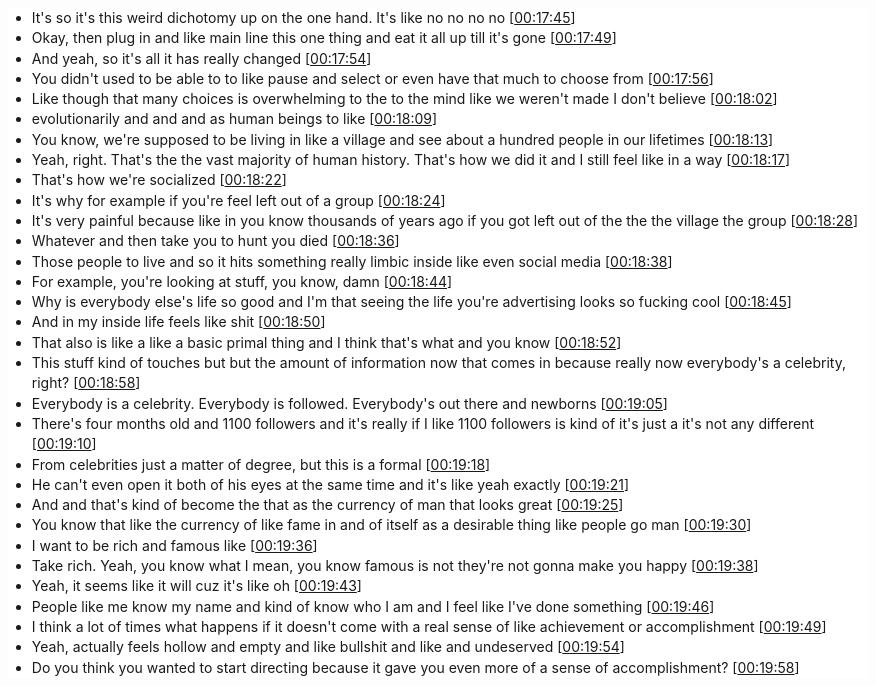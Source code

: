 *  It's so it's this weird dichotomy up on the one hand. It's like no no no no [[00:17:45](https://www.youtube.com/watch?v=Jj3ND_S6geU&t=1065.5600000000002s)]
*  Okay, then plug in and like main line this one thing and eat it all up till it's gone [[00:17:49](https://www.youtube.com/watch?v=Jj3ND_S6geU&t=1069.24s)]
*  And yeah, so it's all it has really changed [[00:17:54](https://www.youtube.com/watch?v=Jj3ND_S6geU&t=1074.04s)]
*  You didn't used to be able to to like pause and select or even have that much to choose from [[00:17:56](https://www.youtube.com/watch?v=Jj3ND_S6geU&t=1076.64s)]
*  Like though that many choices is overwhelming to the to the mind like we weren't made I don't believe [[00:18:02](https://www.youtube.com/watch?v=Jj3ND_S6geU&t=1082.56s)]
*  evolutionarily and and and as human beings to like [[00:18:09](https://www.youtube.com/watch?v=Jj3ND_S6geU&t=1089.8400000000001s)]
*  You know, we're supposed to be living in like a village and see about a hundred people in our lifetimes [[00:18:13](https://www.youtube.com/watch?v=Jj3ND_S6geU&t=1093.3600000000001s)]
*  Yeah, right. That's the the vast majority of human history. That's how we did it and I still feel like in a way [[00:18:17](https://www.youtube.com/watch?v=Jj3ND_S6geU&t=1097.52s)]
*  That's how we're socialized [[00:18:22](https://www.youtube.com/watch?v=Jj3ND_S6geU&t=1102.9s)]
*  It's why for example if you're feel left out of a group [[00:18:24](https://www.youtube.com/watch?v=Jj3ND_S6geU&t=1104.52s)]
*  It's very painful because like in you know thousands of years ago if you got left out of the the the village the group [[00:18:28](https://www.youtube.com/watch?v=Jj3ND_S6geU&t=1108.56s)]
*  Whatever and then take you to hunt you died [[00:18:36](https://www.youtube.com/watch?v=Jj3ND_S6geU&t=1116.04s)]
*  Those people to live and so it hits something really limbic inside like even social media [[00:18:38](https://www.youtube.com/watch?v=Jj3ND_S6geU&t=1118.72s)]
*  For example, you're looking at stuff, you know, damn [[00:18:44](https://www.youtube.com/watch?v=Jj3ND_S6geU&t=1124.36s)]
*  Why is everybody else's life so good and I'm that seeing the life you're advertising looks so fucking cool [[00:18:45](https://www.youtube.com/watch?v=Jj3ND_S6geU&t=1125.84s)]
*  And in my inside life feels like shit [[00:18:50](https://www.youtube.com/watch?v=Jj3ND_S6geU&t=1130.8799999999999s)]
*  That also is like a like a basic primal thing and I think that's what and you know [[00:18:52](https://www.youtube.com/watch?v=Jj3ND_S6geU&t=1132.96s)]
*  This stuff kind of touches but but the amount of information now that comes in because really now everybody's a celebrity, right? [[00:18:58](https://www.youtube.com/watch?v=Jj3ND_S6geU&t=1138.56s)]
*  Everybody is a celebrity. Everybody is followed. Everybody's out there and newborns [[00:19:05](https://www.youtube.com/watch?v=Jj3ND_S6geU&t=1145.48s)]
*  There's four months old and 1100 followers and it's really if I like 1100 followers is kind of it's just a it's not any different [[00:19:10](https://www.youtube.com/watch?v=Jj3ND_S6geU&t=1150.44s)]
*  From celebrities just a matter of degree, but this is a formal [[00:19:18](https://www.youtube.com/watch?v=Jj3ND_S6geU&t=1158.44s)]
*  He can't even open it both of his eyes at the same time and it's like yeah exactly [[00:19:21](https://www.youtube.com/watch?v=Jj3ND_S6geU&t=1161.24s)]
*  And and that's kind of become the that as the currency of man that looks great [[00:19:25](https://www.youtube.com/watch?v=Jj3ND_S6geU&t=1165.2s)]
*  You know that like the currency of like fame in and of itself as a desirable thing like people go man [[00:19:30](https://www.youtube.com/watch?v=Jj3ND_S6geU&t=1170.5600000000002s)]
*  I want to be rich and famous like [[00:19:36](https://www.youtube.com/watch?v=Jj3ND_S6geU&t=1176.44s)]
*  Take rich. Yeah, you know what I mean, you know famous is not they're not gonna make you happy [[00:19:38](https://www.youtube.com/watch?v=Jj3ND_S6geU&t=1178.3600000000001s)]
*  Yeah, it seems like it will cuz it's like oh [[00:19:43](https://www.youtube.com/watch?v=Jj3ND_S6geU&t=1183.68s)]
*  People like me know my name and kind of know who I am and I feel like I've done something [[00:19:46](https://www.youtube.com/watch?v=Jj3ND_S6geU&t=1186.1200000000001s)]
*  I think a lot of times what happens if it doesn't come with a real sense of like achievement or accomplishment [[00:19:49](https://www.youtube.com/watch?v=Jj3ND_S6geU&t=1189.68s)]
*  Yeah, actually feels hollow and empty and like bullshit and like and undeserved [[00:19:54](https://www.youtube.com/watch?v=Jj3ND_S6geU&t=1194.72s)]
*  Do you think you wanted to start directing because it gave you even more of a sense of accomplishment? [[00:19:58](https://www.youtube.com/watch?v=Jj3ND_S6geU&t=1198.88s)]